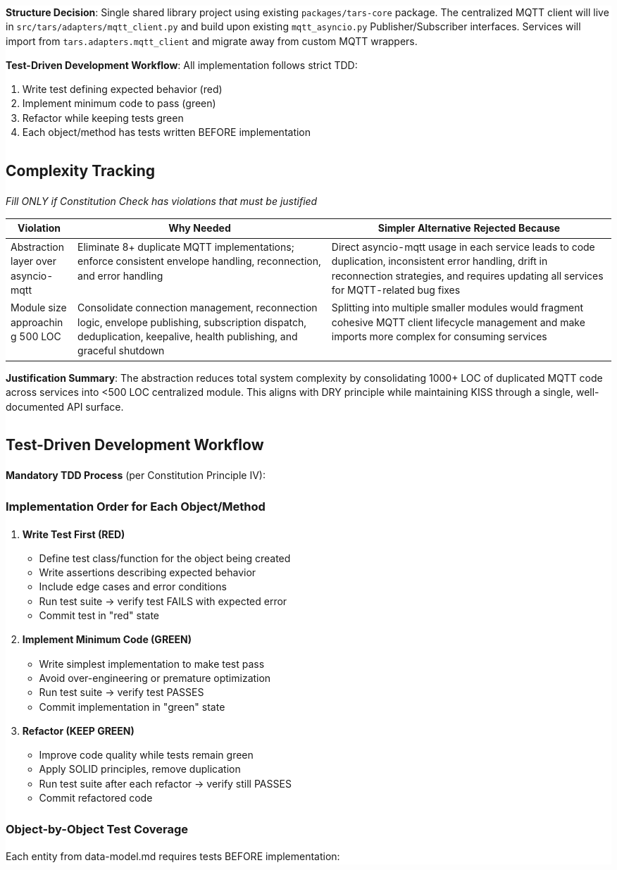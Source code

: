 **Structure Decision**: Single shared library project using existing `packages/tars-core` package. The centralized MQTT client will live in `src/tars/adapters/mqtt_client.py` and build upon existing `mqtt_asyncio.py` Publisher/Subscriber interfaces. Services will import from `tars.adapters.mqtt_client` and migrate away from custom MQTT wrappers.

**Test-Driven Development Workflow**: All implementation follows strict TDD:
1. Write test defining expected behavior (red)
2. Implement minimum code to pass (green)
3. Refactor while keeping tests green
4. Each object/method has tests written BEFORE implementation

## Complexity Tracking

*Fill ONLY if Constitution Check has violations that must be justified*

| Violation | Why Needed | Simpler Alternative Rejected Because |
|-----------|------------|-------------------------------------|
| Abstraction layer over asyncio-mqtt | Eliminate 8+ duplicate MQTT implementations; enforce consistent envelope handling, reconnection, and error handling | Direct asyncio-mqtt usage in each service leads to code duplication, inconsistent error handling, drift in reconnection strategies, and requires updating all services for MQTT-related bug fixes |
| Module size approaching 500 LOC | Consolidate connection management, reconnection logic, envelope publishing, subscription dispatch, deduplication, keepalive, health publishing, and graceful shutdown | Splitting into multiple smaller modules would fragment cohesive MQTT client lifecycle management and make imports more complex for consuming services |

**Justification Summary**: The abstraction reduces total system complexity by consolidating 1000+ LOC of duplicated MQTT code across services into <500 LOC centralized module. This aligns with DRY principle while maintaining KISS through a single, well-documented API surface.

## Test-Driven Development Workflow

**Mandatory TDD Process** (per Constitution Principle IV):

### Implementation Order for Each Object/Method

1. **Write Test First (RED)**
   - Define test class/function for the object being created
   - Write assertions describing expected behavior
   - Include edge cases and error conditions
   - Run test suite → verify test FAILS with expected error
   - Commit test in "red" state

2. **Implement Minimum Code (GREEN)**
   - Write simplest implementation to make test pass
   - Avoid over-engineering or premature optimization
   - Run test suite → verify test PASSES
   - Commit implementation in "green" state

3. **Refactor (KEEP GREEN)**
   - Improve code quality while tests remain green
   - Apply SOLID principles, remove duplication
   - Run test suite after each refactor → verify still PASSES
   - Commit refactored code

### Object-by-Object Test Coverage

Each entity from data-model.md requires tests BEFORE implementation:

